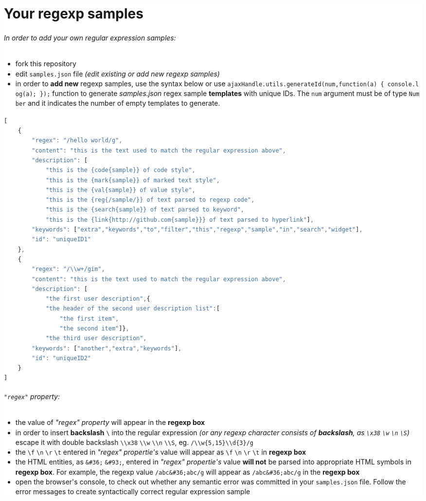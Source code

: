 # Your regexp samples
###### In order to add your own regular expression samples:
* fork this repository
* edit `samples.json` file *(edit existing or add new regexp samples)*
* in order to **add new** regexp samples, use the syntax below or use `ajaxHandle.utils.generateId(num,function(a) { console.log(a); });` function to generate *samples.json* regex sample **templates** with unique IDs. The `num` argument must be of type `Number` and it indicates the number of empty templates to generate.

```javascript
[
	{
		"regex": "/hello world/g",
		"content": "this is the text used to match the regular expression above",
		"description": [
		    "this is the {code{sample}} of code style",
			"this is the {mark{sample}} of marked text style",
			"this is the {val{sample}} of value style",
			"this is the {reg{/sample/}} of text parsed to regexp code",
			"this is the {search{sample}} of text parsed to keyword",
			"this is the {link{http://github.com{sample}}} of text parsed to hyperlink"],
		"keywords": ["extra","keywords","to","filter","this","regexp","sample","in","search","widget"],
		"id": "uniqueID1"
	},	
	{
		"regex": "/\\w+/gim",
		"content": "this is the text used to match the regular expression above",
		"description": [
		    "the first user description",{
		    "the header of the second user description list":[
		        "the first item",
				"the second item"]},
			"the third user description",
		"keywords": ["another","extra","keywords"],
		"id": "uniqueID2"
	}
]
```

###### `"regex"` property:
* the value of *"regex" property* will appear in the **regexp box**
* in order to insert **backslash** `\` into the regular expression *(or any regexp character consists of **backslash**, as `\x38` `\w` `\n` `\S`)* escape it with double backslash `\\x38` `\\w` `\\n` `\\S`, eg. `/\\w{5,15}\\d{3}/g`
* the `\f` `\n` `\r` `\t` entered in *"regex" propertie's* value will appear as `\f` `\n` `\r` `\t` in **regexp box**
* the HTML entities, as `&#36;` `&#93;`, entered in *"regex" propertie's* value **will not** be parsed into appropriate HTML symbols in **regexp box**. For example, the regexp value `/abc&#36;abc/g` will appear as `/abc&#36;abc/g` in the **regexp box**
* open the browser's console, to check out whether any semantic error was committed in your `samples.json` file. Follow the error messages to create syntactically correct regular expression sample
